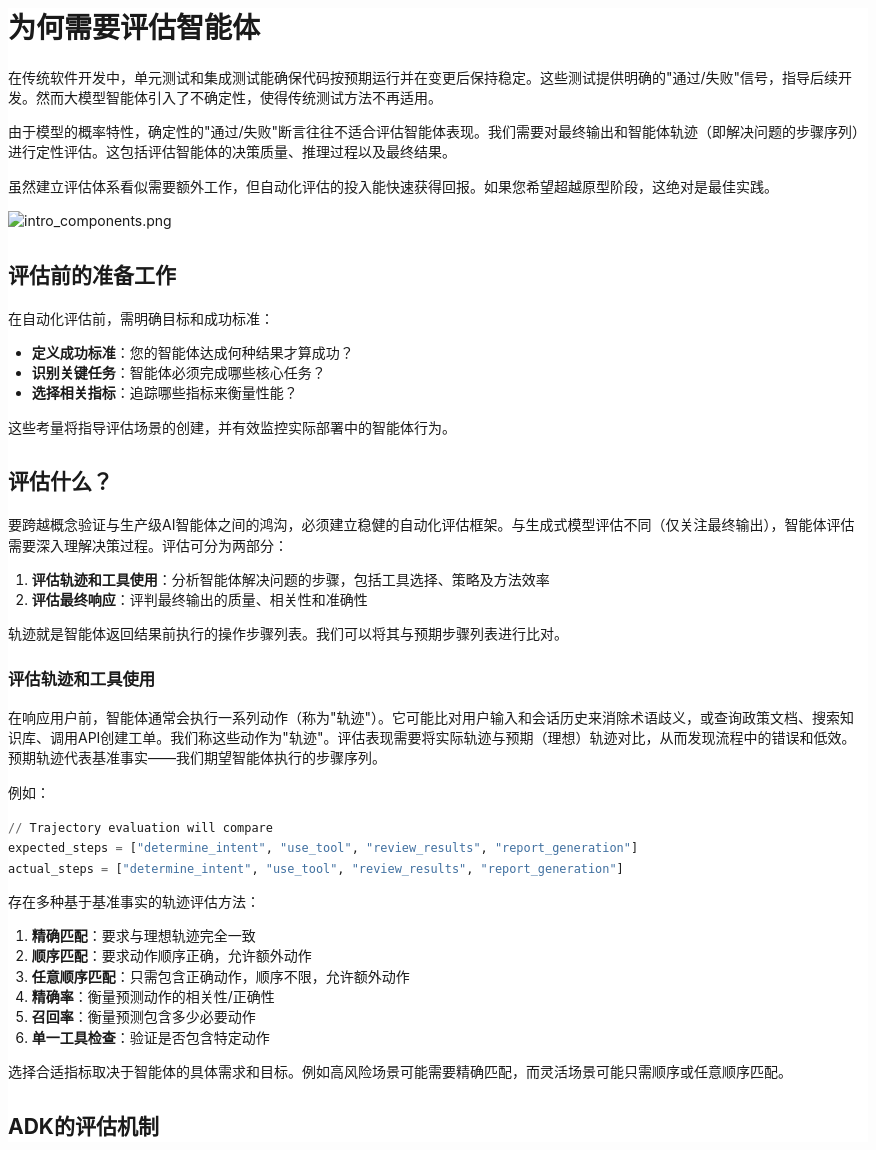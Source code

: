 # 为何需要评估智能体

在传统软件开发中，单元测试和集成测试能确保代码按预期运行并在变更后保持稳定。这些测试提供明确的"通过/失败"信号，指导后续开发。然而大模型智能体引入了不确定性，使得传统测试方法不再适用。

由于模型的概率特性，确定性的"通过/失败"断言往往不适合评估智能体表现。我们需要对最终输出和智能体轨迹（即解决问题的步骤序列）进行定性评估。这包括评估智能体的决策质量、推理过程以及最终结果。

虽然建立评估体系看似需要额外工作，但自动化评估的投入能快速获得回报。如果您希望超越原型阶段，这绝对是最佳实践。

![intro_components.png](../assets/evaluate_agent.png)

## 评估前的准备工作

在自动化评估前，需明确目标和成功标准：

* **定义成功标准**：您的智能体达成何种结果才算成功？  
* **识别关键任务**：智能体必须完成哪些核心任务？  
* **选择相关指标**：追踪哪些指标来衡量性能？

这些考量将指导评估场景的创建，并有效监控实际部署中的智能体行为。

## 评估什么？

要跨越概念验证与生产级AI智能体之间的鸿沟，必须建立稳健的自动化评估框架。与生成式模型评估不同（仅关注最终输出），智能体评估需要深入理解决策过程。评估可分为两部分：

1. **评估轨迹和工具使用**：分析智能体解决问题的步骤，包括工具选择、策略及方法效率  
2. **评估最终响应**：评判最终输出的质量、相关性和准确性

轨迹就是智能体返回结果前执行的操作步骤列表。我们可以将其与预期步骤列表进行比对。

### 评估轨迹和工具使用

在响应用户前，智能体通常会执行一系列动作（称为"轨迹"）。它可能比对用户输入和会话历史来消除术语歧义，或查询政策文档、搜索知识库、调用API创建工单。我们称这些动作为"轨迹"。评估表现需要将实际轨迹与预期（理想）轨迹对比，从而发现流程中的错误和低效。预期轨迹代表基准事实——我们期望智能体执行的步骤序列。

例如：

```py
// Trajectory evaluation will compare
expected_steps = ["determine_intent", "use_tool", "review_results", "report_generation"]
actual_steps = ["determine_intent", "use_tool", "review_results", "report_generation"]
```

存在多种基于基准事实的轨迹评估方法：

1. **精确匹配**：要求与理想轨迹完全一致  
2. **顺序匹配**：要求动作顺序正确，允许额外动作  
3. **任意顺序匹配**：只需包含正确动作，顺序不限，允许额外动作  
4. **精确率**：衡量预测动作的相关性/正确性  
5. **召回率**：衡量预测包含多少必要动作  
6. **单一工具检查**：验证是否包含特定动作

选择合适指标取决于智能体的具体需求和目标。例如高风险场景可能需要精确匹配，而灵活场景可能只需顺序或任意顺序匹配。

## ADK的评估机制
